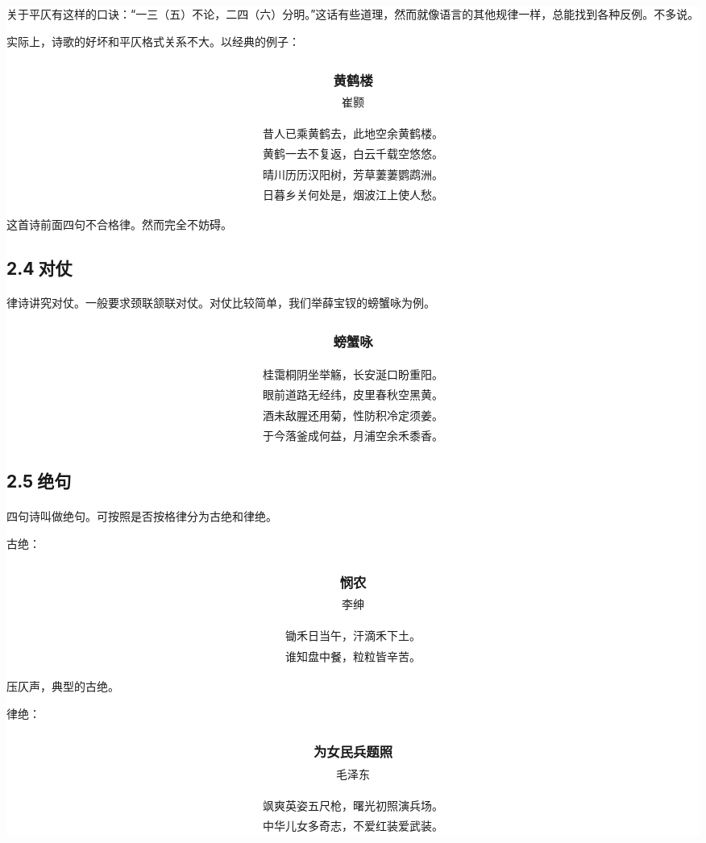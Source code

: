 关于平仄有这样的口诀：“一三（五）不论，二四（六）分明。”这话有些道理，然而就像语言的其他规律一样，总能找到各种反例。不多说。

实际上，诗歌的好坏和平仄格式关系不大。以经典的例子：

<div style="text-align: center; font-family: 'SimSun', serif; line-height: 1.8;">
<h3 style="margin-bottom: 0;">黄鹤楼</h3>
<p style="margin-top: 0;">崔颢</p>

昔人已乘黄鹤去，此地空余黄鹤楼。<br>
黄鹤一去不复返，白云千载空悠悠。<br>
晴川历历汉阳树，芳草萋萋鹦鹉洲。<br>
日暮乡关何处是，烟波江上使人愁。<br>

</div>

这首诗前面四句不合格律。然而完全不妨碍。


## 2.4 对仗

律诗讲究对仗。一般要求颈联颔联对仗。对仗比较简单，我们举薛宝钗的螃蟹咏为例。

<div style="text-align: center; font-family: 'SimSun', serif; line-height: 1.8;">
<h3 style="margin-bottom: 0;">螃蟹咏</h3>

桂霭桐阴坐举觞，长安涎口盼重阳。<br>
眼前道路无经纬，皮里春秋空黑黄。<br>
酒未敌腥还用菊，性防积冷定须姜。<br>
于今落釜成何益，月浦空余禾黍香。

</div>


## 2.5 绝句

四句诗叫做绝句。可按照是否按格律分为古绝和律绝。

古绝：

<div style="text-align: center; font-family: 'SimSun', serif; line-height: 1.8;">
<h3 style="margin-bottom: 0;">悯农</h3>
<p style="margin-top: 0;">李绅</p>

锄禾日当午，汗滴禾下土。<br>
谁知盘中餐，粒粒皆辛苦。<br>
</div>

压仄声，典型的古绝。

律绝：

<div style="text-align: center; font-family: 'SimSun', serif; line-height: 1.8;">
<h3 style="margin-bottom: 0;">为女民兵题照</h3>
<p style="margin-top: 0;">毛泽东</p>

飒爽英姿五尺枪，曙光初照演兵场。<br>
中华儿女多奇志，不爱红装爱武装。<br>
</div>
